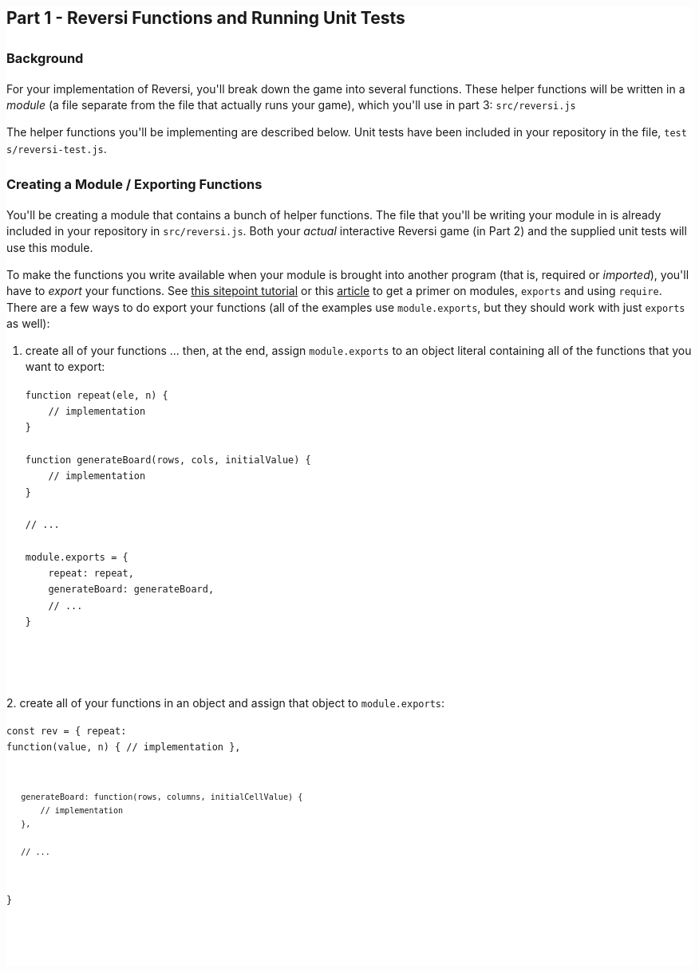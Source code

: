 
## Part 1 - Reversi Functions and Running Unit Tests

### Background 

For your implementation of Reversi, you'll break down the game into several functions. These helper functions will be written in a _module_ (a file separate from the file that actually runs your game), which you'll use in part 3: `src/reversi.js`

The helper functions you'll be implementing are described below. Unit tests have been included in your repository in the file, `tests/reversi-test.js`. 

### Creating a Module / Exporting Functions 

You'll be creating a module that contains a bunch of helper functions. The file that you'll be writing your module in is already included in your repository in `src/reversi.js`. Both your _actual_ interactive Reversi game (in Part 2) and the supplied unit tests will use this module. 

To make the functions you write available when your module is brought into another program (that is, required or _imported_), you'll have to _export_ your functions. See [this sitepoint tutorial](https://www.sitepoint.com/understanding-module-exports-exports-node-js/) or this [article](http://openmymind.net/2012/2/3/Node-Require-and-Exports/) to get a primer on modules, `exports` and using `require`. There are a few ways to do export your functions (all of the examples use `module.exports`, but they should work with just `exports` as well):

1. create all of your functions ... then, at the end, assign `module.exports` to an object literal containing all of the functions that you want to export:
	<pre><code data-trim contenteditable>function repeat(ele, n) {
       // implementation
   } 
    
   function generateBoard(rows, cols, initialValue) {
       // implementation
   } 

   // ...

   module.exports = {
       repeat: repeat,
       generateBoard: generateBoard,
       // ...
   }
</code></pre>
2. create all of your functions in an object and assign that object to `module.exports`:
	<pre><code data-trim contenteditable>const rev = { 
       repeat: function(value, n) {
           // implementation
       },
    
       generateBoard: function(rows, columns, initialCellValue) {
           // implementation
       },
    
       // ...
   }
    